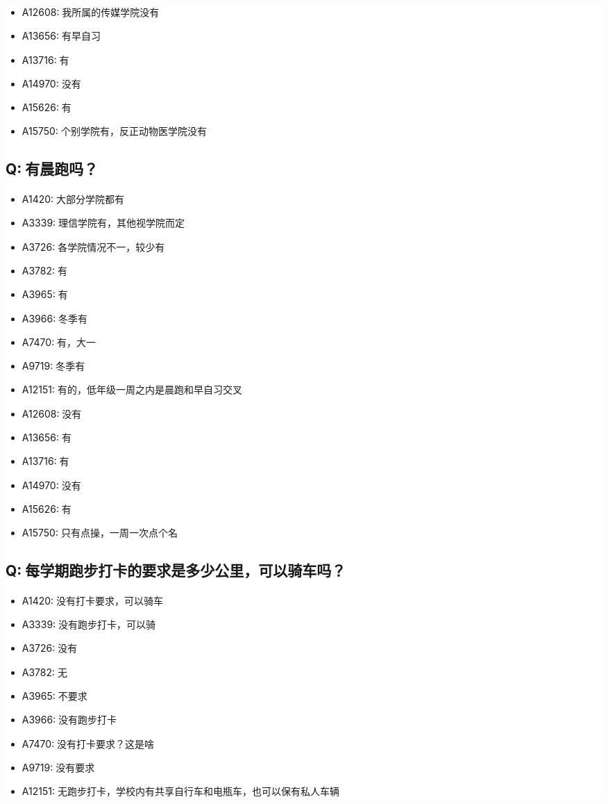 - A12608: 我所属的传媒学院没有

- A13656: 有早自习

- A13716: 有

- A14970: 没有

- A15626: 有

- A15750: 个别学院有，反正动物医学院没有

## Q: 有晨跑吗？

- A1420: 大部分学院都有

- A3339: 理信学院有，其他视学院而定

- A3726: 各学院情况不一，较少有

- A3782: 有

- A3965: 有

- A3966: 冬季有

- A7470: 有，大一

- A9719: 冬季有

- A12151: 有的，低年级一周之内是晨跑和早自习交叉

- A12608: 没有

- A13656: 有

- A13716: 有

- A14970: 没有

- A15626: 有

- A15750: 只有点操，一周一次点个名

## Q: 每学期跑步打卡的要求是多少公里，可以骑车吗？

- A1420: 没有打卡要求，可以骑车

- A3339: 没有跑步打卡，可以骑

- A3726: 没有

- A3782: 无

- A3965: 不要求

- A3966: 没有跑步打卡

- A7470: 没有打卡要求？这是啥

- A9719: 没有要求

- A12151: 无跑步打卡，学校内有共享自行车和电瓶车，也可以保有私人车辆
